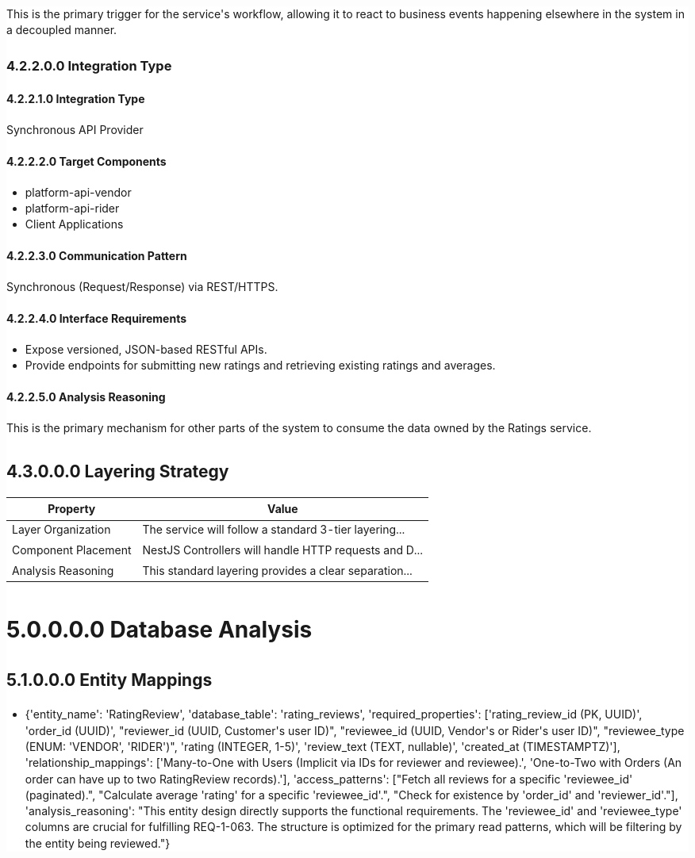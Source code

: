 This is the primary trigger for the service's workflow, allowing it to react to business events happening elsewhere in the system in a decoupled manner.

### 4.2.2.0.0 Integration Type

#### 4.2.2.1.0 Integration Type

Synchronous API Provider

#### 4.2.2.2.0 Target Components

- platform-api-vendor
- platform-api-rider
- Client Applications

#### 4.2.2.3.0 Communication Pattern

Synchronous (Request/Response) via REST/HTTPS.

#### 4.2.2.4.0 Interface Requirements

- Expose versioned, JSON-based RESTful APIs.
- Provide endpoints for submitting new ratings and retrieving existing ratings and averages.

#### 4.2.2.5.0 Analysis Reasoning

This is the primary mechanism for other parts of the system to consume the data owned by the Ratings service.

## 4.3.0.0.0 Layering Strategy

| Property | Value |
|----------|-------|
| Layer Organization | The service will follow a standard 3-tier layering... |
| Component Placement | NestJS Controllers will handle HTTP requests and D... |
| Analysis Reasoning | This standard layering provides a clear separation... |

# 5.0.0.0.0 Database Analysis

## 5.1.0.0.0 Entity Mappings

- {'entity_name': 'RatingReview', 'database_table': 'rating_reviews', 'required_properties': ['rating_review_id (PK, UUID)', 'order_id (UUID)', "reviewer_id (UUID, Customer's user ID)", "reviewee_id (UUID, Vendor's or Rider's user ID)", "reviewee_type (ENUM: 'VENDOR', 'RIDER')", 'rating (INTEGER, 1-5)', 'review_text (TEXT, nullable)', 'created_at (TIMESTAMPTZ)'], 'relationship_mappings': ['Many-to-One with Users (Implicit via IDs for reviewer and reviewee).', 'One-to-Two with Orders (An order can have up to two RatingReview records).'], 'access_patterns': ["Fetch all reviews for a specific 'reviewee_id' (paginated).", "Calculate average 'rating' for a specific 'reviewee_id'.", "Check for existence by 'order_id' and 'reviewer_id'."], 'analysis_reasoning': "This entity design directly supports the functional requirements. The 'reviewee_id' and 'reviewee_type' columns are crucial for fulfilling REQ-1-063. The structure is optimized for the primary read patterns, which will be filtering by the entity being reviewed."}
